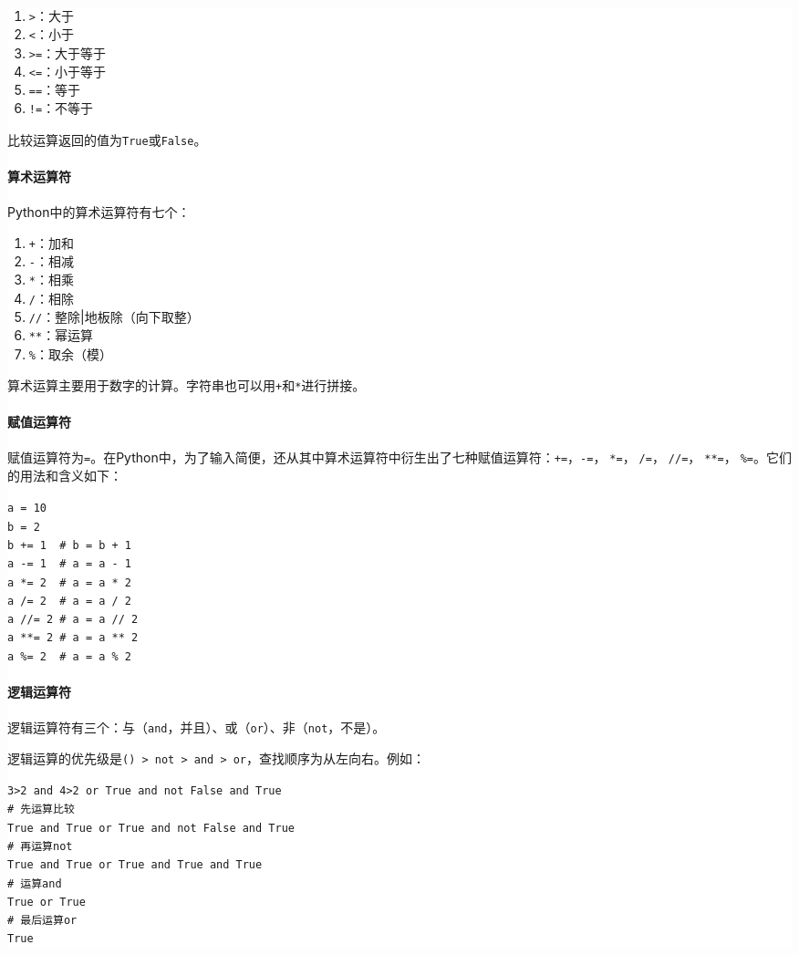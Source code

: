 1. `>`：大于
2. `<`：小于
3. `>=`：大于等于
4. `<=`：小于等于
5. `==`：等于
6. `!=`：不等于

比较运算返回的值为`True`或`False`。

#### 算术运算符

Python中的算术运算符有七个：

1. `+`：加和
2. `-`：相减
3. `*`：相乘
4. `/`：相除
5. `//`：整除|地板除（向下取整）
6. `**`：幂运算
7. `%`：取余（模）

算术运算主要用于数字的计算。字符串也可以用`+`和`*`进行拼接。

#### 赋值运算符

赋值运算符为`=`。在Python中，为了输入简便，还从其中算术运算符中衍生出了七种赋值运算符：`+=`，`-=`， `*=`， `/=`， `//=`， `**=`， `%=`。它们的用法和含义如下：

```
a = 10
b = 2
b += 1	# b = b + 1
a -= 1  # a = a - 1
a *= 2  # a = a * 2
a /= 2  # a = a / 2
a //= 2 # a = a // 2
a **= 2 # a = a ** 2
a %= 2  # a = a % 2
```

#### 逻辑运算符

逻辑运算符有三个：与（`and`，并且）、或（`or`）、非（`not`，不是）。

逻辑运算的优先级是`() > not > and > or`，查找顺序为从左向右。例如：

```
3>2 and 4>2 or True and not False and True
# 先运算比较
True and True or True and not False and True
# 再运算not
True and True or True and True and True
# 运算and
True or True
# 最后运算or
True
```
